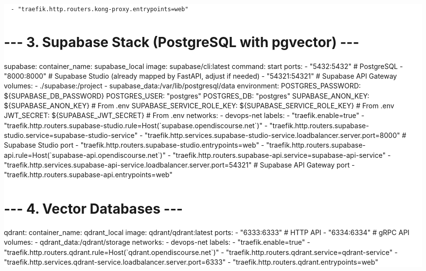       - "traefik.http.routers.kong-proxy.entrypoints=web"


  # --- 3. Supabase Stack (PostgreSQL with pgvector) ---
  supabase:
    container_name: supabase_local
    image: supabase/cli:latest
    command: start
    ports:
      - "5432:5432" # PostgreSQL
      - "8000:8000" # Supabase Studio (already mapped by FastAPI, adjust if needed)
      - "54321:54321" # Supabase API Gateway
    volumes:
      - ./supabase:/project
      - supabase_data:/var/lib/postgresql/data
    environment:
      POSTGRES_PASSWORD: ${SUPABASE_DB_PASSWORD}
      POSTGRES_USER: "postgres"
      POSTGRES_DB: "postgres"
      SUPABASE_ANON_KEY: ${SUPABASE_ANON_KEY} # From .env
      SUPABASE_SERVICE_ROLE_KEY: ${SUPABASE_SERVICE_ROLE_KEY} # From .env
      JWT_SECRET: ${SUPABASE_JWT_SECRET} # From .env
    networks:
      - devops-net
    labels:
      - "traefik.enable=true"
      - "traefik.http.routers.supabase-studio.rule=Host(\`supabase.opendiscourse.net\`)"
      - "traefik.http.routers.supabase-studio.service=supabase-studio-service"
      - "traefik.http.services.supabase-studio-service.loadbalancer.server.port=8000" # Supabase Studio port
      - "traefik.http.routers.supabase-studio.entrypoints=web"
      - "traefik.http.routers.supabase-api.rule=Host(\`supabase-api.opendiscourse.net\`)"
      - "traefik.http.routers.supabase-api.service=supabase-api-service"
      - "traefik.http.services.supabase-api-service.loadbalancer.server.port=54321" # Supabase API Gateway port
      - "traefik.http.routers.supabase-api.entrypoints=web"

  # --- 4. Vector Databases ---
  qdrant:
    container_name: qdrant_local
    image: qdrant/qdrant:latest
    ports:
      - "6333:6333" # HTTP API
      - "6334:6334" # gRPC API
    volumes:
      - qdrant_data:/qdrant/storage
    networks:
      - devops-net
    labels:
      - "traefik.enable=true"
      - "traefik.http.routers.qdrant.rule=Host(\`qdrant.opendiscourse.net\`)"
      - "traefik.http.routers.qdrant.service=qdrant-service"
      - "traefik.http.services.qdrant-service.loadbalancer.server.port=6333"
      - "traefik.http.routers.qdrant.entrypoints=web"
